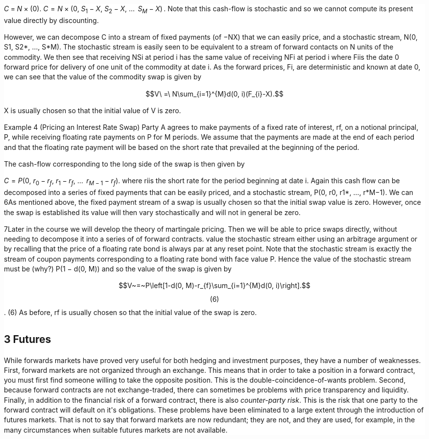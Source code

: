 $C\;=\;N\times(0)$.
$C=N\times(0,       \ S_{1}-X,       \ S_{2}-X,       \ \ldots\,       \ S_{M}-X)\,      .$
Note that this cash-flow is stochastic and so we cannot compute its present value directly by discounting.

However,  we can decompose C into a stream of fixed payments (of −NX) that we can easily price,  and a stochastic stream,  N(0,  S1,  S2*,  …,  S*M). The stochastic stream is easily seen to be equivalent to a stream of forward contacts on N units of the commodity. We then see that receiving NSi at period i has the same value of receiving NFi at period i where Fiis the date 0 forward price for delivery of one unit of the commodity at date i. As the forward prices,  Fi,  are deterministic and known at date 0,  we can see that the value of the commodity swap is given by

$$V\ =\ N\sum_{i=1}^{M}d(0,       i)(F_{i}-X).$$

X is usually chosen so that the initial value of V is zero.

Example 4 (Pricing an Interest Rate Swap)
Party A agrees to make payments of a fixed rate of interest,  rf,  on a notional principal,  P,  while receiving floating rate payments on P for M periods. We assume that the payments are made at the end of each period and that the floating rate payment will be based on the short rate that prevailed at the beginning of the period.

The cash-flow corresponding to the long side of the swap is then given by

$C=P\left(0,       \ r_{0}-r_{f},       \ r_{1}-r_{f},       \ \ldots\,       \ r_{M-1}-r_{f}\right)$.
where riis the short rate for the period beginning at date i. Again this cash flow can be decomposed into a series of fixed payments that can be easily priced,  and a stochastic stream,  P(0,  r0,  r1*,  …,  r*M−1). We can 6As mentioned above,  the fixed payment stream of a swap is usually chosen so that the initial swap value is zero. However,  once the swap is established its value will then vary stochastically and will not in general be zero.

7Later in the course we will develop the theory of martingale pricing. Then we will be able to price swaps directly,  without needing to decompose it into a series of of forward contracts.
value the stochastic stream either using an arbitrage argument or by recalling that the price of a floating rate bond is always par at any reset point. Note that the stochastic stream is exactly the stream of coupon payments corresponding to a floating rate bond with face value P. Hence the value of the stochastic stream must be
(why?) P(1 − d(0,  M)) and so the value of the swap is given by

$$V~=~P\left[1-d(0,       M)-r_{f}\sum_{i=1}^{M}d(0,       i)\right].$$
$$(6)$$
. (6)
As before,  rf is usually chosen so that the initial value of the swap is zero.

## 3 Futures

While forwards markets have proved very useful for both hedging and investment purposes,  they have a number of weaknesses. First,  forward markets are not organized through an exchange. This means that in order to take a position in a forward contract,  you must first find someone willing to take the opposite position. This is the double-coincidence-of-wants problem. Second,  because forward contracts are not exchange-traded,  there can sometimes be problems with price transparency and liquidity. Finally,  in addition to the financial risk of a forward contract,  there is also *counter-party risk*. This is the risk that one party to the forward contract will default on it's obligations. These problems have been eliminated to a large extent through the introduction of futures markets. That is not to say that forward markets are now redundant; they are not,  and they are used,  for example,  in the many circumstances when suitable futures markets are not available.
